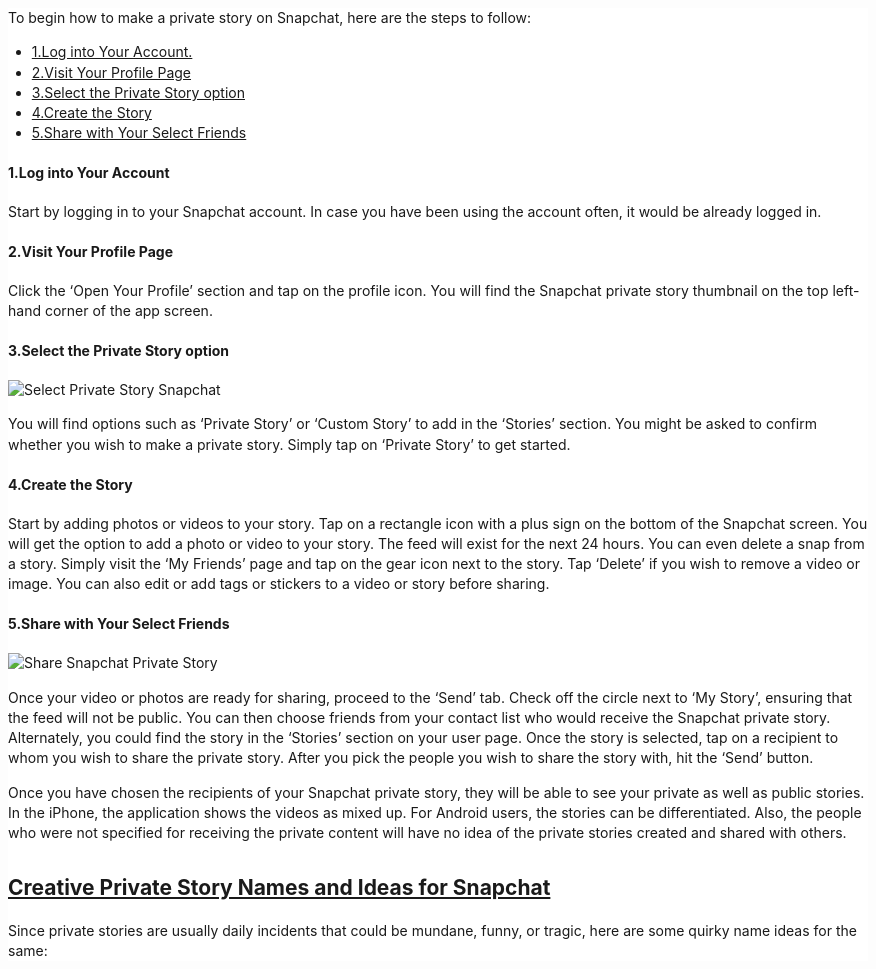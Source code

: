 To begin how to make a private story on Snapchat, here are the steps to follow:

* [1.Log into Your Account.](#part5)
* [2.Visit Your Profile Page](#part6)
* [3.Select the Private Story option](#part7)
* [4.Create the Story](#part8)
* [5.Share with Your Select Friends](#part9)

#### 1.Log into Your Account

Start by logging in to your Snapchat account. In case you have been using the account often, it would be already logged in.

#### 2.Visit Your Profile Page

Click the ‘Open Your Profile’ section and tap on the profile icon. You will find the Snapchat private story thumbnail on the top left-hand corner of the app screen.

#### 3.Select the Private Story option

![Select Private Story Snapchat](https://images.wondershare.com/filmora/article-images/select-private-story-snapchat.jpg)

You will find options such as ‘Private Story’ or ‘Custom Story’ to add in the ‘Stories’ section. You might be asked to confirm whether you wish to make a private story. Simply tap on ‘Private Story’ to get started.

#### 4.Create the Story

Start by adding photos or videos to your story. Tap on a rectangle icon with a plus sign on the bottom of the Snapchat screen. You will get the option to add a photo or video to your story. The feed will exist for the next 24 hours. You can even delete a snap from a story. Simply visit the ‘My Friends’ page and tap on the gear icon next to the story. Tap ‘Delete’ if you wish to remove a video or image. You can also edit or add tags or stickers to a video or story before sharing.

#### 5.Share with Your Select Friends

![Share Snapchat Private Story](https://images.wondershare.com/filmora/article-images/share-snapchat-private-story.jpg)

Once your video or photos are ready for sharing, proceed to the ‘Send’ tab. Check off the circle next to ‘My Story’, ensuring that the feed will not be public. You can then choose friends from your contact list who would receive the Snapchat private story. Alternately, you could find the story in the ‘Stories’ section on your user page. Once the story is selected, tap on a recipient to whom you wish to share the private story. After you pick the people you wish to share the story with, hit the ‘Send’ button.

Once you have chosen the recipients of your Snapchat private story, they will be able to see your private as well as public stories. In the iPhone, the application shows the videos as mixed up. For Android users, the stories can be differentiated. Also, the people who were not specified for receiving the private content will have no idea of the private stories created and shared with others.

## [Creative Private Story Names and Ideas for Snapchat](https://tools.techidaily.com/wondershare/filmora/download/)

Since private stories are usually daily incidents that could be mundane, funny, or tragic, here are some quirky name ideas for the same:

